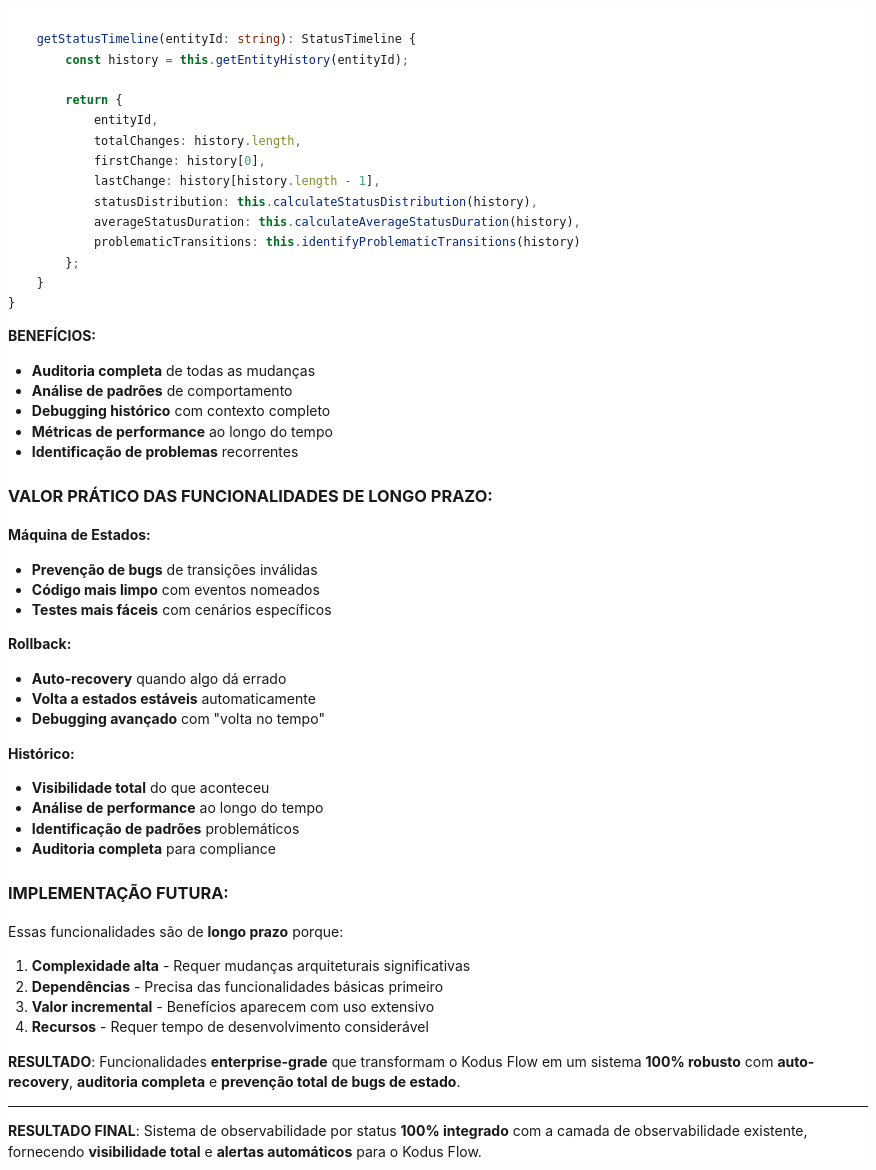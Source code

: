 ```typescript

    getStatusTimeline(entityId: string): StatusTimeline {
        const history = this.getEntityHistory(entityId);
        
        return {
            entityId,
            totalChanges: history.length,
            firstChange: history[0],
            lastChange: history[history.length - 1],
            statusDistribution: this.calculateStatusDistribution(history),
            averageStatusDuration: this.calculateAverageStatusDuration(history),
            problematicTransitions: this.identifyProblematicTransitions(history)
        };
    }
}
```

**BENEFÍCIOS:**
- **Auditoria completa** de todas as mudanças
- **Análise de padrões** de comportamento
- **Debugging histórico** com contexto completo
- **Métricas de performance** ao longo do tempo
- **Identificação de problemas** recorrentes

### **VALOR PRÁTICO DAS FUNCIONALIDADES DE LONGO PRAZO:**

**Máquina de Estados:**
- **Prevenção de bugs** de transições inválidas
- **Código mais limpo** com eventos nomeados
- **Testes mais fáceis** com cenários específicos

**Rollback:**
- **Auto-recovery** quando algo dá errado
- **Volta a estados estáveis** automaticamente
- **Debugging avançado** com "volta no tempo"

**Histórico:**
- **Visibilidade total** do que aconteceu
- **Análise de performance** ao longo do tempo
- **Identificação de padrões** problemáticos
- **Auditoria completa** para compliance

### **IMPLEMENTAÇÃO FUTURA:**

Essas funcionalidades são de **longo prazo** porque:

1. **Complexidade alta** - Requer mudanças arquiteturais significativas
2. **Dependências** - Precisa das funcionalidades básicas primeiro
3. **Valor incremental** - Benefícios aparecem com uso extensivo
4. **Recursos** - Requer tempo de desenvolvimento considerável

**RESULTADO**: Funcionalidades **enterprise-grade** que transformam o Kodus Flow em um sistema **100% robusto** com **auto-recovery**, **auditoria completa** e **prevenção total de bugs de estado**.

---

**RESULTADO FINAL**: Sistema de observabilidade por status **100% integrado** com a camada de observabilidade existente, fornecendo **visibilidade total** e **alertas automáticos** para o Kodus Flow.
